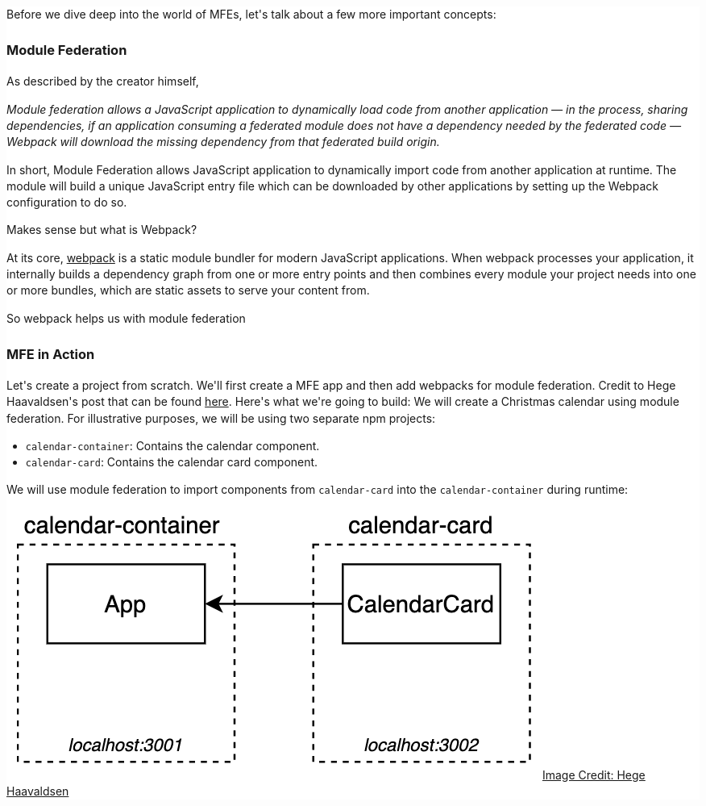 Before we dive deep into the world of MFEs, let's talk about a few more important concepts:

### Module Federation
As described by the creator himself, 

*Module federation allows a JavaScript application to dynamically load code from another application — in the process, sharing dependencies, if an application consuming a federated module does not have a dependency needed by the federated code — Webpack will download the missing dependency from that federated build origin.*

In short, Module Federation allows JavaScript application to dynamically import code from another application at runtime. The module will build a unique JavaScript entry file which can be downloaded by other applications by setting up the Webpack configuration to do so.

Makes sense but what is Webpack? 

At its core, [webpack](https://webpack.js.org/concepts/) is a static module bundler for modern JavaScript applications. When webpack processes your application, it internally builds a dependency graph from one or more entry points and then combines every module your project needs into one or more bundles, which are static assets to serve your content from.

So webpack helps us with module federation

### MFE in Action
Let's create a project from scratch. We'll first create a MFE app and then add webpacks for module federation. Credit to Hege Haavaldsen's post that can be found [here](https://react.christmas/2020/5). Here's what we're going to build: We will create a Christmas calendar using module federation. For illustrative purposes, we will be using two separate npm projects:

- `calendar-container`: Contains the calendar component.
- `calendar-card`: Contains the calendar card component.

We will use module federation to import components from `calendar-card` into the `calendar-container` during runtime:

![Calendar-Example](./images/mfe/calendar.png) [Image Credit: Hege Haavaldsen](https://react.christmas/2020/5)
